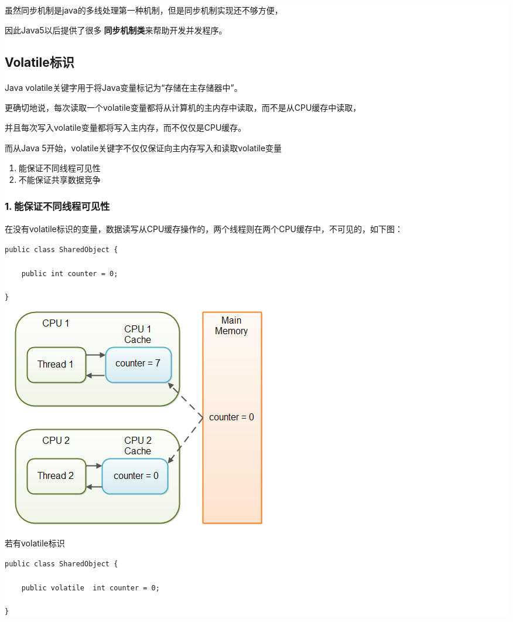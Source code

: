 虽然同步机制是java的多线处理第一种机制，但是同步机制实现还不够方便，

因此Java5以后提供了很多 **同步机制类**来帮助开发并发程序。


## Volatile标识

Java volatile关键字用于将Java变量标记为“存储在主存储器中”。

更确切地说，每次读取一个volatile变量都将从计算机的主内存中读取，而不是从CPU缓存中读取，

并且每次写入volatile变量都将写入主内存，而不仅仅是CPU缓存。

而从Java 5开始，volatile关键字不仅仅保证向主内存写入和读取volatile变量

1. 能保证不同线程可见性
2. 不能保证共享数据竞争

### 1. 能保证不同线程可见性

在没有volatile标识的变量，数据读写从CPU缓存操作的，两个线程则在两个CPU缓存中，不可见的，如下图：

```
public class SharedObject {

    public int counter = 0;

}
```

![novolatile](novolatile.png)


若有volatile标识

```
public class SharedObject {

    public volatile  int counter = 0;

}
```
